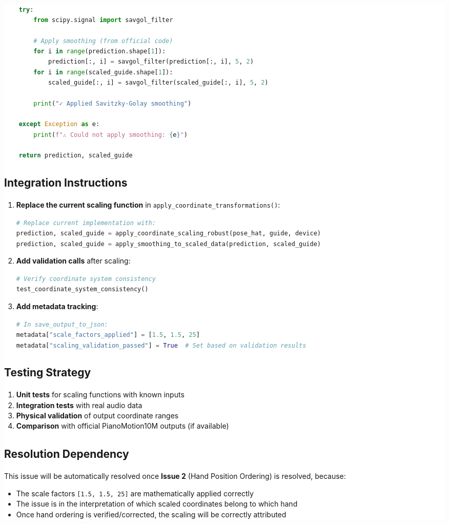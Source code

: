 ```python
    try:
        from scipy.signal import savgol_filter
        
        # Apply smoothing (from official code)
        for i in range(prediction.shape[1]):
            prediction[:, i] = savgol_filter(prediction[:, i], 5, 2)
        for i in range(scaled_guide.shape[1]):
            scaled_guide[:, i] = savgol_filter(scaled_guide[:, i], 5, 2)
            
        print("✓ Applied Savitzky-Golay smoothing")
        
    except Exception as e:
        print(f"⚠ Could not apply smoothing: {e}")
    
    return prediction, scaled_guide
```

## Integration Instructions

1. **Replace the current scaling function** in `apply_coordinate_transformations()`:
   ```python
   # Replace current implementation with:
   prediction, scaled_guide = apply_coordinate_scaling_robust(pose_hat, guide, device)
   prediction, scaled_guide = apply_smoothing_to_scaled_data(prediction, scaled_guide)
   ```

2. **Add validation calls** after scaling:
   ```python
   # Verify coordinate system consistency
   test_coordinate_system_consistency()
   ```

3. **Add metadata tracking**:
   ```python
   # In save_output_to_json:
   metadata["scale_factors_applied"] = [1.5, 1.5, 25]
   metadata["scaling_validation_passed"] = True  # Set based on validation results
   ```

## Testing Strategy

1. **Unit tests** for scaling functions with known inputs
2. **Integration tests** with real audio data
3. **Physical validation** of output coordinate ranges
4. **Comparison** with official PianoMotion10M outputs (if available)

## Resolution Dependency

This issue will be automatically resolved once **Issue 2** (Hand Position Ordering) is resolved, because:
- The scale factors `[1.5, 1.5, 25]` are mathematically applied correctly
- The issue is in the interpretation of which scaled coordinates belong to which hand
- Once hand ordering is verified/corrected, the scaling will be correctly attributed 